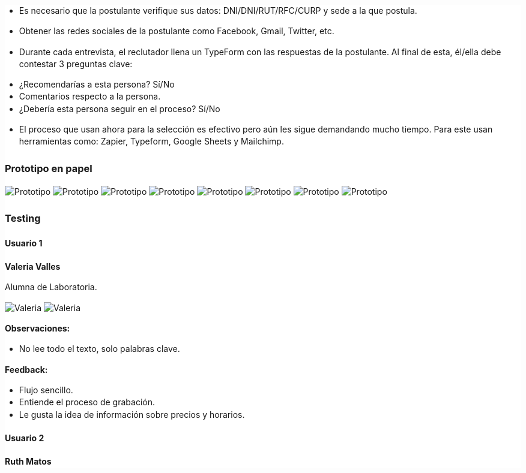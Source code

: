 * Es necesario que la postulante verifique sus datos: DNI/DNI/RUT/RFC/CURP y sede a la que postula.

* Obtener las redes sociales de la postulante como Facebook, Gmail, Twitter, etc.

* Durante cada entrevista, el reclutador llena un TypeForm con las respuestas de la postulante. Al final de esta, él/ella debe contestar 3 preguntas clave:  

- ¿Recomendarías a esta persona? Sí/No
- Comentarios respecto a la persona.
- ¿Debería esta persona seguir en el proceso? Sí/No


* El proceso que usan ahora para la selección es efectivo pero aún les sigue demandando mucho tiempo. Para este usan herramientas como: Zapier, Typeform, Google Sheets y Mailchimp.


### Prototipo en papel

![Prototipo](assets/img-readme/prototipo-1.jpg)
![Prototipo](assets/img-readme/prototipo-2.jpg)
![Prototipo](assets/img-readme/prototipo-3.jpg)
![Prototipo](assets/img-readme/prototipo-4.jpg)
![Prototipo](assets/img-readme/prototipo-5.jpg)
![Prototipo](assets/img-readme/prototipo-6.jpg)
![Prototipo](assets/img-readme/prototipo-7.jpg)
![Prototipo](assets/img-readme/prototipo-8.jpg)

### Testing

#### Usuario 1

**Valeria Valles**

Alumna de Laboratoria.

![Valeria](assets/img-readme/testing/valeria-1.jpg)
![Valeria](assets/img-readme/testing/valeria-2.jpg)

**Observaciones:**

- No lee todo el texto, solo palabras clave.


**Feedback:**

- Flujo sencillo.
- Entiende el proceso de grabación.
- Le gusta la idea de información sobre precios y horarios.

#### Usuario 2

**Ruth Matos**
